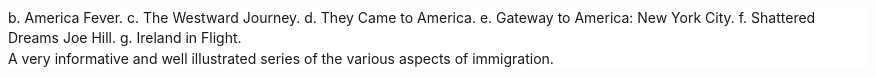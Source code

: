 <tr>
<td>
b.
</td>
<td>
America Fever.
</td>
</tr>
<tr>
<td>
c.
</td>
<td>
The Westward Journey.
</td>
</tr>
<tr>
<td>
d.
</td>
<td>
They Came to America.
</td>
</tr>
<tr>
<td>
e.
</td>
<td>
Gateway to America: New York City.
</td>
</tr>
<tr>
<td>
f.
</td>
<td>
Shattered Dreams Joe Hill.
</td>
</tr>
<tr>
<td>
g.
</td>
<td>
Ireland in Flight.
</td>
</tr>
</table>
<dt>
A very informative and well illustrated series of the various aspects of immigration.
</dt>
</dt>
</dt>
</dt>
</dt>
</dt>
</dt>
</dt>
</dt>
</dl>
</blockquote>
</body>